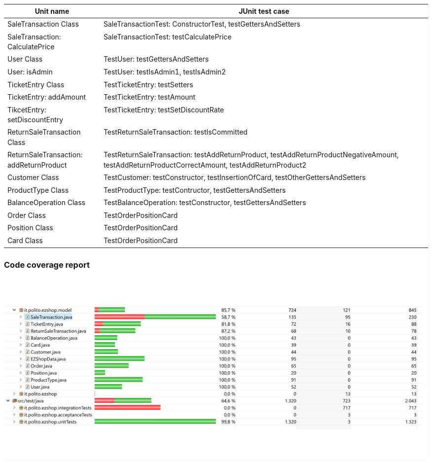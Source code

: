 | Unit name | JUnit test case |
|--|--|
| SaleTransaction Class  | SaleTransactionTest: ConstructorTest, testGettersAndSetters |
| SaleTransaction: CalculatePrice | SaleTransactionTest: testCalculatePrice |
| User Class | TestUser: testGettersAndSetters |
| User: isAdmin | TestUser: testIsAdmin1, testIsAdmin2 |
| TicketEntry Class | TestTicketEntry: testSetters |
| TicketEntry: addAmount | TestTicketEntry: testAmount |
| TikcetEntry: setDiscountEntry | TestTicketEntry: testSetDiscountRate |
| ReturnSaleTransaction Class | TestReturnSaleTransaction: testIsCommitted |
| ReturnSaleTransaction: addReturnProduct | TestReturnSaleTransaction: testAddReturnProduct, testAddReturnProductNegativeAmount, testAddReturnProductCorrectAmount, testAddReturnProduct2 |
| Customer Class | TestCustomer: testConstructor, testInsertionOfCard, testOtherGettersAndSetters |
| ProductType Class | TestProductType: testContructor, testGettersAndSetters |
| BalanceOperation Class | TestBalanceOperation: testConstructor, testGettersAndSetters |
| Order Class | TestOrderPositionCard |
| Position Class | TestOrderPositionCard |
| Card Class | TestOrderPositionCard |
### Code coverage report

  <img src="../Images/CoverageReport.JPG" width="850" height="360">





